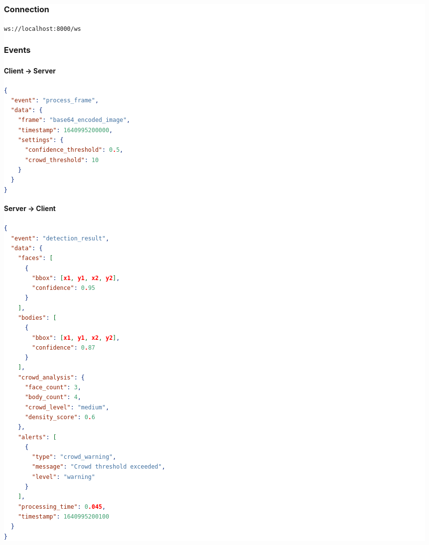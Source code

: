 ### Connection
```
ws://localhost:8000/ws
```

### Events

#### Client → Server
```json
{
  "event": "process_frame",
  "data": {
    "frame": "base64_encoded_image",
    "timestamp": 1640995200000,
    "settings": {
      "confidence_threshold": 0.5,
      "crowd_threshold": 10
    }
  }
}
```

#### Server → Client
```json
{
  "event": "detection_result",
  "data": {
    "faces": [
      {
        "bbox": [x1, y1, x2, y2],
        "confidence": 0.95
      }
    ],
    "bodies": [
      {
        "bbox": [x1, y1, x2, y2],
        "confidence": 0.87
      }
    ],
    "crowd_analysis": {
      "face_count": 3,
      "body_count": 4,
      "crowd_level": "medium",
      "density_score": 0.6
    },
    "alerts": [
      {
        "type": "crowd_warning",
        "message": "Crowd threshold exceeded",
        "level": "warning"
      }
    ],
    "processing_time": 0.045,
    "timestamp": 1640995200100
  }
}
```
